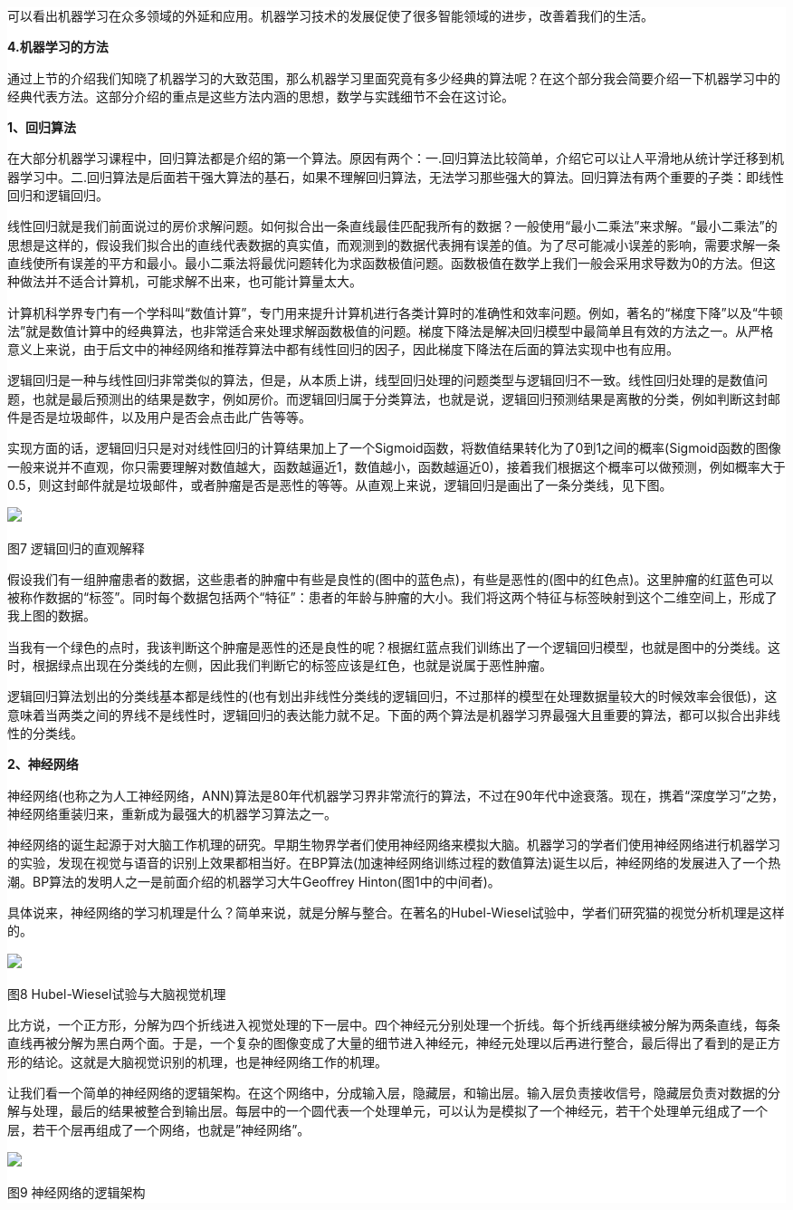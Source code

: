 可以看出机器学习在众多领域的外延和应用。机器学习技术的发展促使了很多智能领域的进步，改善着我们的生活。

**4.机器学习的方法**

通过上节的介绍我们知晓了机器学习的大致范围，那么机器学习里面究竟有多少经典的算法呢？在这个部分我会简要介绍一下机器学习中的经典代表方法。这部分介绍的重点是这些方法内涵的思想，数学与实践细节不会在这讨论。

**1、回归算法**

在大部分机器学习课程中，回归算法都是介绍的第一个算法。原因有两个：一.回归算法比较简单，介绍它可以让人平滑地从统计学迁移到机器学习中。二.回归算法是后面若干强大算法的基石，如果不理解回归算法，无法学习那些强大的算法。回归算法有两个重要的子类：即线性回归和逻辑回归。

线性回归就是我们前面说过的房价求解问题。如何拟合出一条直线最佳匹配我所有的数据？一般使用“最小二乘法”来求解。“最小二乘法”的思想是这样的，假设我们拟合出的直线代表数据的真实值，而观测到的数据代表拥有误差的值。为了尽可能减小误差的影响，需要求解一条直线使所有误差的平方和最小。最小二乘法将最优问题转化为求函数极值问题。函数极值在数学上我们一般会采用求导数为0的方法。但这种做法并不适合计算机，可能求解不出来，也可能计算量太大。

计算机科学界专门有一个学科叫“数值计算”，专门用来提升计算机进行各类计算时的准确性和效率问题。例如，著名的“梯度下降”以及“牛顿法”就是数值计算中的经典算法，也非常适合来处理求解函数极值的问题。梯度下降法是解决回归模型中最简单且有效的方法之一。从严格意义上来说，由于后文中的神经网络和推荐算法中都有线性回归的因子，因此梯度下降法在后面的算法实现中也有应用。

逻辑回归是一种与线性回归非常类似的算法，但是，从本质上讲，线型回归处理的问题类型与逻辑回归不一致。线性回归处理的是数值问题，也就是最后预测出的结果是数字，例如房价。而逻辑回归属于分类算法，也就是说，逻辑回归预测结果是离散的分类，例如判断这封邮件是否是垃圾邮件，以及用户是否会点击此广告等等。

实现方面的话，逻辑回归只是对对线性回归的计算结果加上了一个Sigmoid函数，将数值结果转化为了0到1之间的概率(Sigmoid函数的图像一般来说并不直观，你只需要理解对数值越大，函数越逼近1，数值越小，函数越逼近0)，接着我们根据这个概率可以做预测，例如概率大于0.5，则这封邮件就是垃圾邮件，或者肿瘤是否是恶性的等等。从直观上来说，逻辑回归是画出了一条分类线，见下图。

![](http://img.mp.itc.cn/upload/20170104/013b196609f241b185388c0a382b40d4_th.jpeg)

图7 逻辑回归的直观解释

假设我们有一组肿瘤患者的数据，这些患者的肿瘤中有些是良性的(图中的蓝色点)，有些是恶性的(图中的红色点)。这里肿瘤的红蓝色可以被称作数据的“标签”。同时每个数据包括两个“特征”：患者的年龄与肿瘤的大小。我们将这两个特征与标签映射到这个二维空间上，形成了我上图的数据。

当我有一个绿色的点时，我该判断这个肿瘤是恶性的还是良性的呢？根据红蓝点我们训练出了一个逻辑回归模型，也就是图中的分类线。这时，根据绿点出现在分类线的左侧，因此我们判断它的标签应该是红色，也就是说属于恶性肿瘤。

逻辑回归算法划出的分类线基本都是线性的(也有划出非线性分类线的逻辑回归，不过那样的模型在处理数据量较大的时候效率会很低)，这意味着当两类之间的界线不是线性时，逻辑回归的表达能力就不足。下面的两个算法是机器学习界最强大且重要的算法，都可以拟合出非线性的分类线。

**2、神经网络**

神经网络(也称之为人工神经网络，ANN)算法是80年代机器学习界非常流行的算法，不过在90年代中途衰落。现在，携着“深度学习”之势，神经网络重装归来，重新成为最强大的机器学习算法之一。

神经网络的诞生起源于对大脑工作机理的研究。早期生物界学者们使用神经网络来模拟大脑。机器学习的学者们使用神经网络进行机器学习的实验，发现在视觉与语音的识别上效果都相当好。在BP算法(加速神经网络训练过程的数值算法)诞生以后，神经网络的发展进入了一个热潮。BP算法的发明人之一是前面介绍的机器学习大牛Geoffrey Hinton(图1中的中间者)。

具体说来，神经网络的学习机理是什么？简单来说，就是分解与整合。在著名的Hubel-Wiesel试验中，学者们研究猫的视觉分析机理是这样的。

![](http://img.mp.itc.cn/upload/20170104/50dacceb4cb144f9b989e3efe92dc30e_th.jpeg)

图8 Hubel-Wiesel试验与大脑视觉机理

比方说，一个正方形，分解为四个折线进入视觉处理的下一层中。四个神经元分别处理一个折线。每个折线再继续被分解为两条直线，每条直线再被分解为黑白两个面。于是，一个复杂的图像变成了大量的细节进入神经元，神经元处理以后再进行整合，最后得出了看到的是正方形的结论。这就是大脑视觉识别的机理，也是神经网络工作的机理。

让我们看一个简单的神经网络的逻辑架构。在这个网络中，分成输入层，隐藏层，和输出层。输入层负责接收信号，隐藏层负责对数据的分解与处理，最后的结果被整合到输出层。每层中的一个圆代表一个处理单元，可以认为是模拟了一个神经元，若干个处理单元组成了一个层，若干个层再组成了一个网络，也就是”神经网络”。

![](http://img.mp.itc.cn/upload/20170104/583092cbbe54483d8af1ef6b5a0e322f_th.jpeg)

图9 神经网络的逻辑架构
